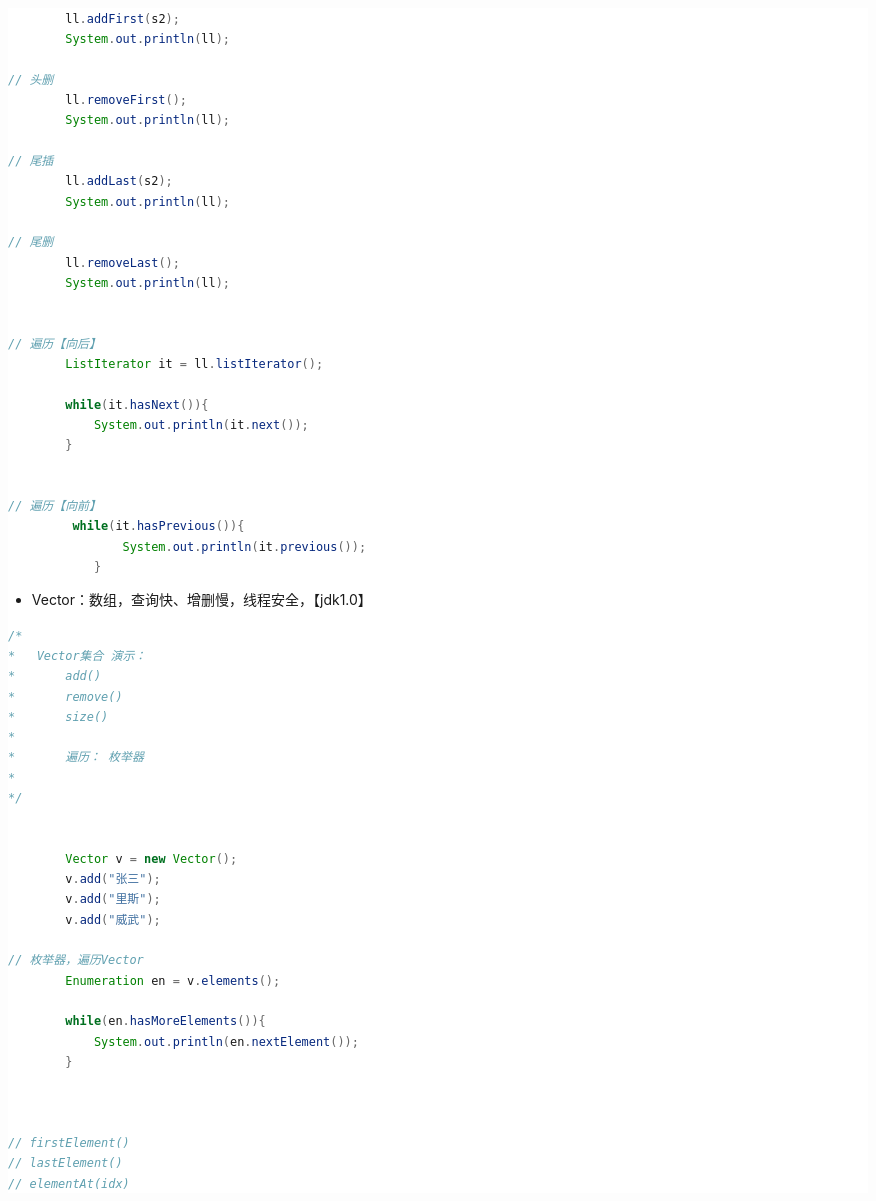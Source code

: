 ```java
        ll.addFirst(s2);
        System.out.println(ll);

// 头删
        ll.removeFirst();
        System.out.println(ll);

// 尾插
        ll.addLast(s2);
        System.out.println(ll);

// 尾删
        ll.removeLast();
        System.out.println(ll);


// 遍历【向后】
        ListIterator it = ll.listIterator();

        while(it.hasNext()){
            System.out.println(it.next());
        }


// 遍历【向前】
         while(it.hasPrevious()){
                System.out.println(it.previous());
            }

```





-   Vector：数组，查询快、增删慢，线程安全，【jdk1.0】

```java
/*
*	Vector集合 演示：
*		add()
*		remove()
*		size()
*
*		遍历： 枚举器
* 
*/


        Vector v = new Vector();
        v.add("张三");
        v.add("里斯");
        v.add("威武");

// 枚举器，遍历Vector
        Enumeration en = v.elements();

        while(en.hasMoreElements()){
            System.out.println(en.nextElement());
        }



// firstElement()
// lastElement()
// elementAt(idx)
```